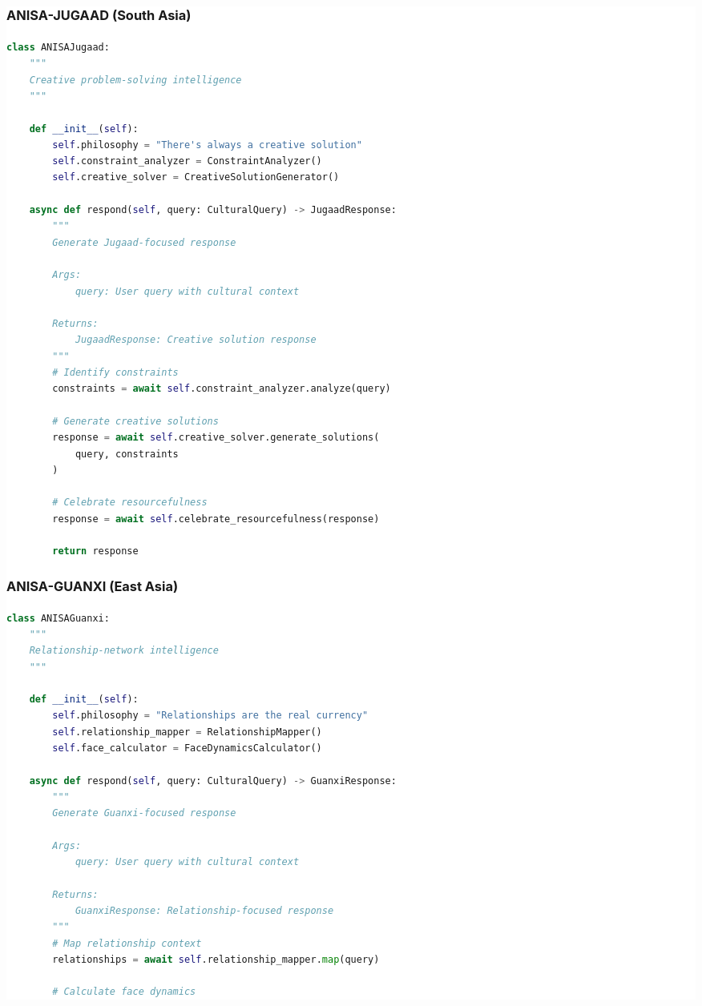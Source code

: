 ### **ANISA-JUGAAD (South Asia)**

```python
class ANISAJugaad:
    """
    Creative problem-solving intelligence
    """
    
    def __init__(self):
        self.philosophy = "There's always a creative solution"
        self.constraint_analyzer = ConstraintAnalyzer()
        self.creative_solver = CreativeSolutionGenerator()
    
    async def respond(self, query: CulturalQuery) -> JugaadResponse:
        """
        Generate Jugaad-focused response
        
        Args:
            query: User query with cultural context
            
        Returns:
            JugaadResponse: Creative solution response
        """
        # Identify constraints
        constraints = await self.constraint_analyzer.analyze(query)
        
        # Generate creative solutions
        response = await self.creative_solver.generate_solutions(
            query, constraints
        )
        
        # Celebrate resourcefulness
        response = await self.celebrate_resourcefulness(response)
        
        return response
```

### **ANISA-GUANXI (East Asia)**

```python
class ANISAGuanxi:
    """
    Relationship-network intelligence
    """
    
    def __init__(self):
        self.philosophy = "Relationships are the real currency"
        self.relationship_mapper = RelationshipMapper()
        self.face_calculator = FaceDynamicsCalculator()
    
    async def respond(self, query: CulturalQuery) -> GuanxiResponse:
        """
        Generate Guanxi-focused response
        
        Args:
            query: User query with cultural context
            
        Returns:
            GuanxiResponse: Relationship-focused response
        """
        # Map relationship context
        relationships = await self.relationship_mapper.map(query)
        
        # Calculate face dynamics
```